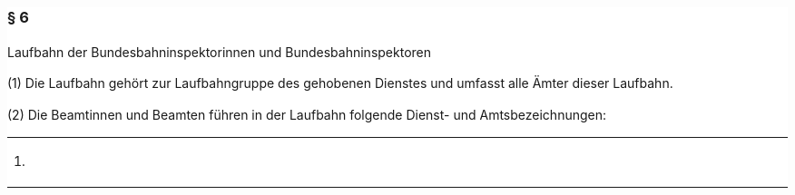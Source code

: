 </div>

</div>

</div>

<span id="BJNR270300004BJNE000800000.html"></span>

### § 6  
Laufbahn der Bundesbahninspektorinnen und Bundesbahninspektoren

<div>

<div class="jnhtml">

<div>

<div class="jurAbsatz">

(1) Die Laufbahn gehört zur Laufbahngruppe des gehobenen Dienstes und
umfasst alle Ämter dieser Laufbahn.

</div>

<div class="jurAbsatz">

(2) Die Beamtinnen und Beamten führen in der Laufbahn folgende Dienst-
und Amtsbezeichnungen:  

<table style="border: none;">

<colgroup>

<col align="left" width="8%">

</col>

<col align="left" width="8%">

</col>

<col align="left" width="83%">

</col>

<col align="left" width="50">

</col>

</colgroup>

<tbody valign="top">

<tr>

<td style align="left" valign="top" charoff="50">

1\.

</div>

</div>

</div>
